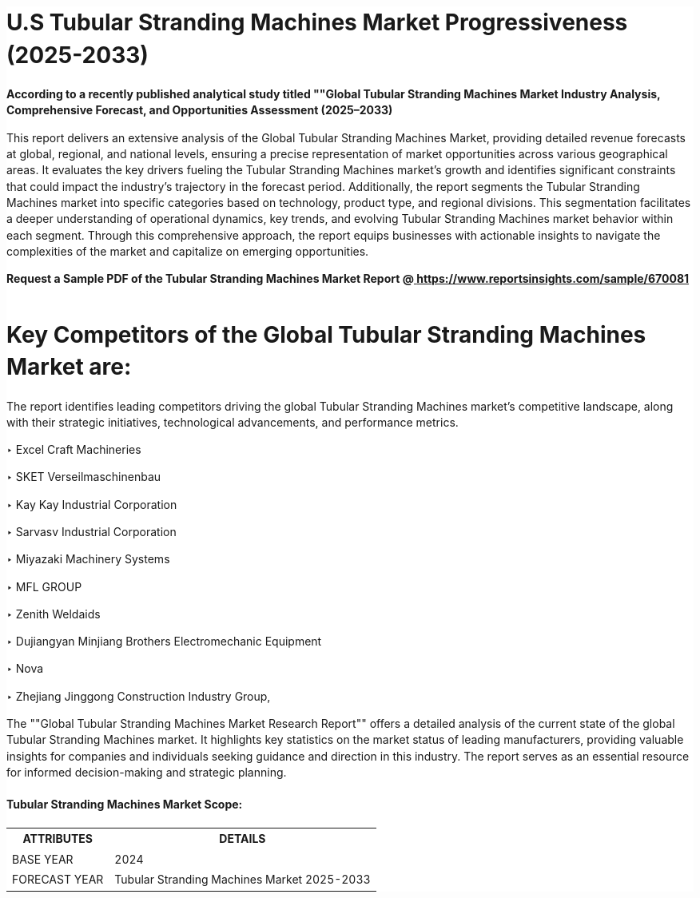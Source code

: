 # U.S Tubular Stranding Machines Market Progressiveness (2025-2033)

<strong>According to a recently published analytical study titled ""Global Tubular Stranding Machines Market Industry Analysis, Comprehensive Forecast, and Opportunities Assessment (2025–2033)</strong>

 This report delivers an extensive analysis of the Global Tubular Stranding Machines Market, providing detailed revenue forecasts at global, regional, and national levels, ensuring a precise representation of market opportunities across various geographical areas. It evaluates the key drivers fueling the Tubular Stranding Machines market’s growth and identifies significant constraints that could impact the industry’s trajectory in the forecast period. Additionally, the report segments the Tubular Stranding Machines market into specific categories based on technology, product type, and regional divisions. This segmentation facilitates a deeper understanding of operational dynamics, key trends, and evolving Tubular Stranding Machines market behavior within each segment. Through this comprehensive approach, the report equips businesses with actionable insights to navigate the complexities of the market and capitalize on emerging opportunities.

<strong>Request a Sample PDF of the Tubular Stranding Machines Market Report </strong><strong>@<a href=https://www.reportsinsights.com/sample/670081> https://www.reportsinsights.com/sample/670081</a></strong></font>

# <strong>Key Competitors of the Global Tubular Stranding Machines Market are:</strong>

The report identifies leading competitors driving the global Tubular Stranding Machines market’s competitive landscape, along with their strategic initiatives, technological advancements, and performance metrics.

‣ Excel Craft Machineries

‣ SKET Verseilmaschinenbau

‣ Kay Kay Industrial Corporation

‣ Sarvasv Industrial Corporation

‣ Miyazaki Machinery Systems

‣ MFL GROUP

‣ Zenith Weldaids

‣ Dujiangyan Minjiang Brothers Electromechanic Equipment

‣ Nova

‣ Zhejiang Jinggong Construction Industry Group,

The ""Global Tubular Stranding Machines Market Research Report"" offers a detailed analysis of the current state of the global Tubular Stranding Machines market. It highlights key statistics on the market status of leading manufacturers, providing valuable insights for companies and individuals seeking guidance and direction in this industry. The report serves as an essential resource for informed decision-making and strategic planning.

<h4>Tubular Stranding Machines Market Scope:</h4>
<table>
<tr>
<th>ATTRIBUTES</th>
<th>DETAILS</th>
</tr>
<tr>
<td>BASE YEAR</td>
<td>2024</td>
</tr>
<tr>
<td>FORECAST YEAR</td>
<td>Tubular Stranding Machines Market 2025-2033</td>